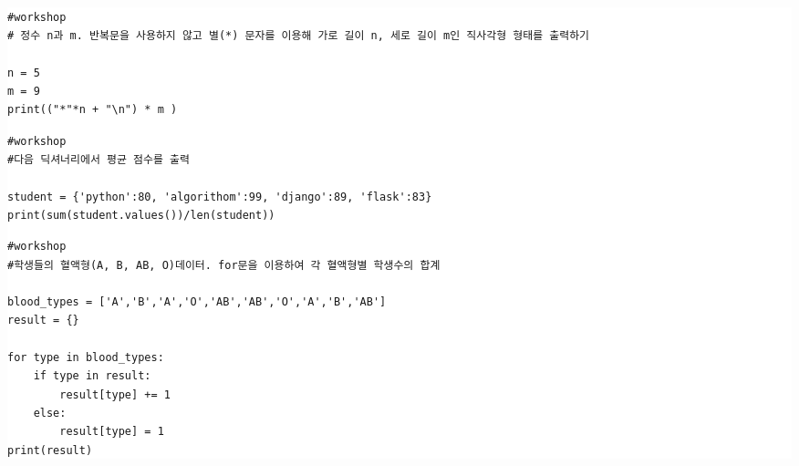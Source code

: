 





``` 
#workshop 
# 정수 n과 m. 반복문을 사용하지 않고 별(*) 문자를 이용해 가로 길이 n, 세로 길이 m인 직사각형 형태를 출력하기 

n = 5
m = 9
print(("*"*n + "\n") * m )
```

```
#workshop 
#다음 딕셔너리에서 평균 점수를 출력

student = {'python':80, 'algorithom':99, 'django':89, 'flask':83}
print(sum(student.values())/len(student))
```

```
#workshop 
#학생들의 혈액형(A, B, AB, O)데이터. for문을 이용하여 각 혈액형별 학생수의 합계

blood_types = ['A','B','A','O','AB','AB','O','A','B','AB']
result = {}

for type in blood_types:
    if type in result: 
        result[type] += 1
    else: 
        result[type] = 1
print(result)

```











